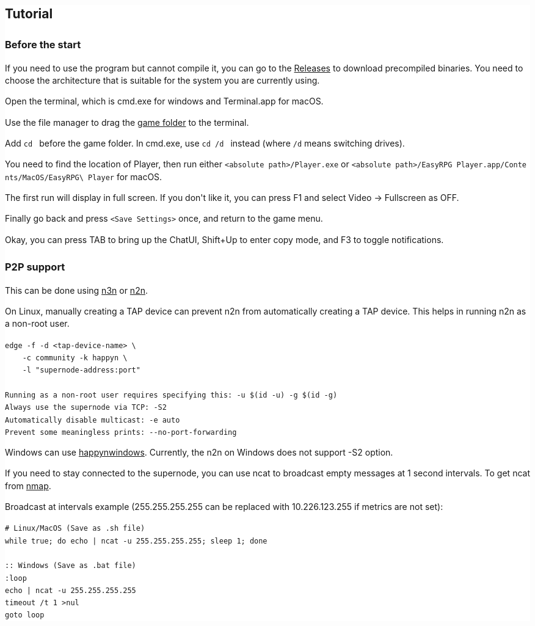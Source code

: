 ## Tutorial

### Before the start

If you need to use the program but cannot compile it, you can go to the [Releases](https://github.com/MonokoTech/EasyRPG-Player-Monoko/releases) to download precompiled binaries. You need to choose the architecture that is suitable for the system you are currently using.

Open the terminal, which is cmd.exe for windows and Terminal.app for macOS.

Use the file manager to drag the [game folder](#game-folder) to the terminal.

Add `cd ` before the game folder. In cmd.exe, use `cd /d ` instead (where `/d` means switching drives).

You need to find the location of Player,
 then run either `<absolute path>/Player.exe` or `<absolute path>/EasyRPG Player.app/Contents/MacOS/EasyRPG\ Player` for macOS.

The first run will display in full screen. If you don't like it, you can press F1 and select Video -> Fullscreen as OFF.

Finally go back and press `<Save Settings>` once, and return to the game menu.

Okay, you can press TAB to bring up the ChatUI, Shift+Up to enter copy mode, and F3 to toggle notifications.

### P2P support

This can be done using [n3n](https://github.com/n42n/n3n) or [n2n](https://github.com/ntop/n2n).

On Linux, manually creating a TAP device can prevent n2n from automatically creating a TAP device.
 This helps in running n2n as a non-root user.

```
edge -f -d <tap-device-name> \
	-c community -k happyn \
	-l "supernode-address:port"

Running as a non-root user requires specifying this: -u $(id -u) -g $(id -g)
Always use the supernode via TCP: -S2
Automatically disable multicast: -e auto
Prevent some meaningless prints: --no-port-forwarding
```

Windows can use [happynwindows](https://github.com/happynclient/happynwindows/releases).
 Currently, the n2n on Windows does not support -S2 option.

If you need to stay connected to the supernode, you can use ncat to broadcast empty messages at 1 second intervals.
 To get ncat from [nmap](https://nmap.org/download).

Broadcast at intervals example (255.255.255.255 can be replaced with 10.226.123.255 if metrics are not set):
```
# Linux/MacOS (Save as .sh file)
while true; do echo | ncat -u 255.255.255.255; sleep 1; done

:: Windows (Save as .bat file)
:loop
echo | ncat -u 255.255.255.255
timeout /t 1 >nul
goto loop
```
